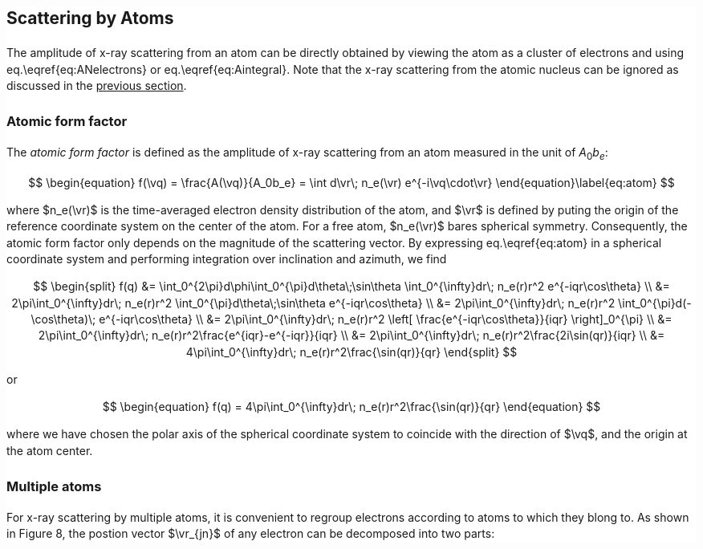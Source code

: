 ## Scattering by Atoms

The amplitude of x-ray scattering from an atom can be directly obtained by viewing the atom as a cluster of electrons and using eq.\eqref{eq:ANelectrons} or eq.\eqref{eq:Aintegral}. Note that the x-ray scattering from the atomic nucleus can be ignored as discussed in the [previous section](#scattering-cross-section-and-scattering-length).

### Atomic form factor

The *atomic form factor* is defined as the amplitude of x-ray scattering from an atom measured in the unit of $A_0b_e$:

$$
\begin{equation}
    f(\vq) = \frac{A(\vq)}{A_0b_e} = \int d\vr\; n_e(\vr) e^{-i\vq\cdot\vr}
\end{equation}\label{eq:atom}
$$

where $n_e(\vr)$ is the time-averaged electron density distribution of the atom, and $\vr$ is defined by puting the origin of the reference coordinate system on the center of the atom. For a free atom, $n_e(\vr)$ bares spherical symmetry. Consequently, the atomic form factor only depends on the magnitude of the scattering vector. By expressing eq.\eqref{eq:atom} in a spherical coordinate system and performing integration over inclination and azimuth, we find

$$
\begin{split}
    f(q) &= \int_0^{2\pi}d\phi\int_0^{\pi}d\theta\;\sin\theta \int_0^{\infty}dr\; n_e(r)r^2 e^{-iqr\cos\theta} \\
         &= 2\pi\int_0^{\infty}dr\; n_e(r)r^2 \int_0^{\pi}d\theta\;\sin\theta e^{-iqr\cos\theta} \\
         &= 2\pi\int_0^{\infty}dr\; n_e(r)r^2 \int_0^{\pi}d(-\cos\theta)\; e^{-iqr\cos\theta} \\
         &= 2\pi\int_0^{\infty}dr\; n_e(r)r^2 \left[ \frac{e^{-iqr\cos\theta}}{iqr} \right]_0^{\pi} \\
         &= 2\pi\int_0^{\infty}dr\; n_e(r)r^2\frac{e^{iqr}-e^{-iqr}}{iqr} \\
         &= 2\pi\int_0^{\infty}dr\; n_e(r)r^2\frac{2i\sin(qr)}{iqr} \\
         &= 4\pi\int_0^{\infty}dr\; n_e(r)r^2\frac{\sin(qr)}{qr}
\end{split}
$$

or

$$
\begin{equation}
    f(q) = 4\pi\int_0^{\infty}dr\; n_e(r)r^2\frac{\sin(qr)}{qr}
\end{equation}
$$

where we have chosen the polar axis of the spherical coordinate system to coincide with the direction of $\vq$, and the origin at the atom center.

### Multiple atoms

For x-ray scattering by multiple atoms, it is convenient to regroup electrons according to atoms to which they blong to. As shown in Figure 8, the postion vector $\vr_{jn}$ of any electron can be decomposed into two parts:


[^Roe2001]: Roe, R. J. Methods of X-Ray and Neutron Scattering in Polymer Science; Oxford University Press, 2000.